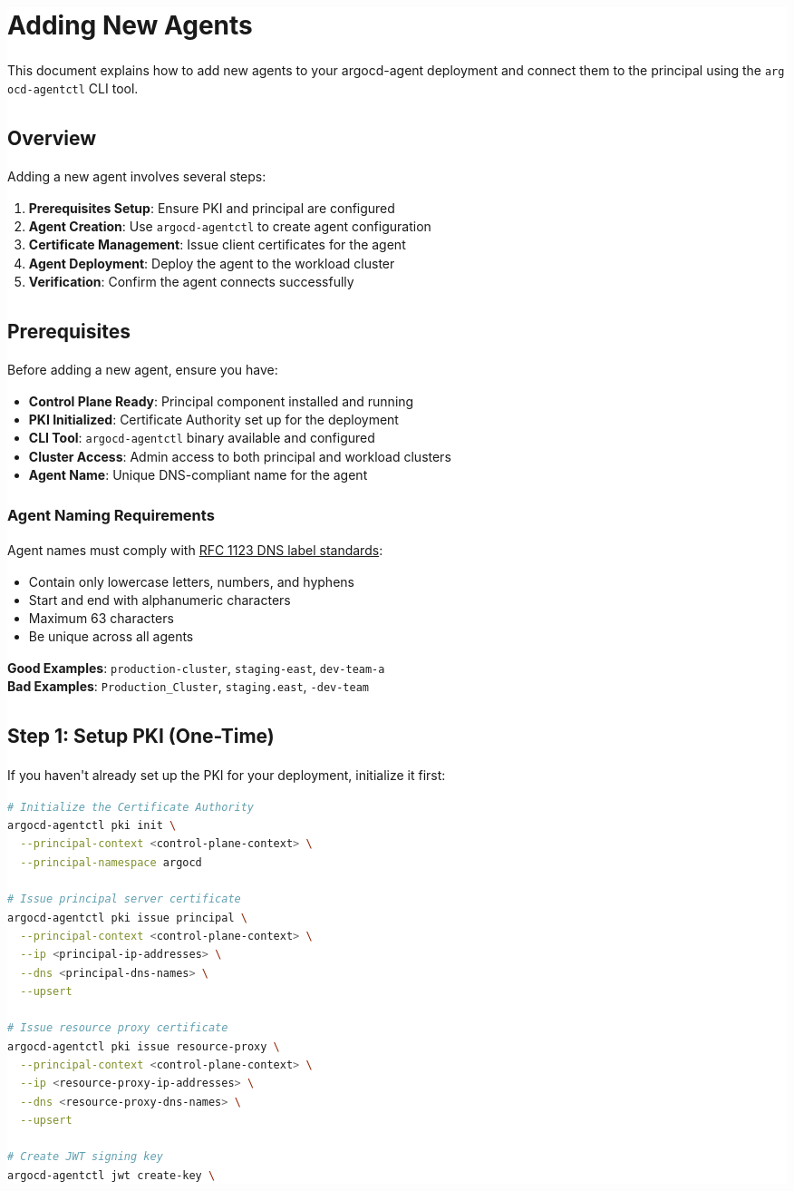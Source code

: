 # Adding New Agents

This document explains how to add new agents to your argocd-agent deployment and connect them to the principal using the `argocd-agentctl` CLI tool.

## Overview

Adding a new agent involves several steps:

1. **Prerequisites Setup**: Ensure PKI and principal are configured
2. **Agent Creation**: Use `argocd-agentctl` to create agent configuration
3. **Certificate Management**: Issue client certificates for the agent
4. **Agent Deployment**: Deploy the agent to the workload cluster
5. **Verification**: Confirm the agent connects successfully

## Prerequisites

Before adding a new agent, ensure you have:

- **Control Plane Ready**: Principal component installed and running
- **PKI Initialized**: Certificate Authority set up for the deployment
- **CLI Tool**: `argocd-agentctl` binary available and configured
- **Cluster Access**: Admin access to both principal and workload clusters
- **Agent Name**: Unique DNS-compliant name for the agent

### Agent Naming Requirements

Agent names must comply with [RFC 1123 DNS label standards](https://kubernetes.io/docs/concepts/overview/working-with-objects/names/#dns-label-names):

- Contain only lowercase letters, numbers, and hyphens
- Start and end with alphanumeric characters
- Maximum 63 characters
- Be unique across all agents

**Good Examples**: `production-cluster`, `staging-east`, `dev-team-a`  
**Bad Examples**: `Production_Cluster`, `staging.east`, `-dev-team`

## Step 1: Setup PKI (One-Time)

If you haven't already set up the PKI for your deployment, initialize it first:

```bash
# Initialize the Certificate Authority
argocd-agentctl pki init \
  --principal-context <control-plane-context> \
  --principal-namespace argocd

# Issue principal server certificate
argocd-agentctl pki issue principal \
  --principal-context <control-plane-context> \
  --ip <principal-ip-addresses> \
  --dns <principal-dns-names> \
  --upsert

# Issue resource proxy certificate
argocd-agentctl pki issue resource-proxy \
  --principal-context <control-plane-context> \
  --ip <resource-proxy-ip-addresses> \
  --dns <resource-proxy-dns-names> \
  --upsert

# Create JWT signing key
argocd-agentctl jwt create-key \
```